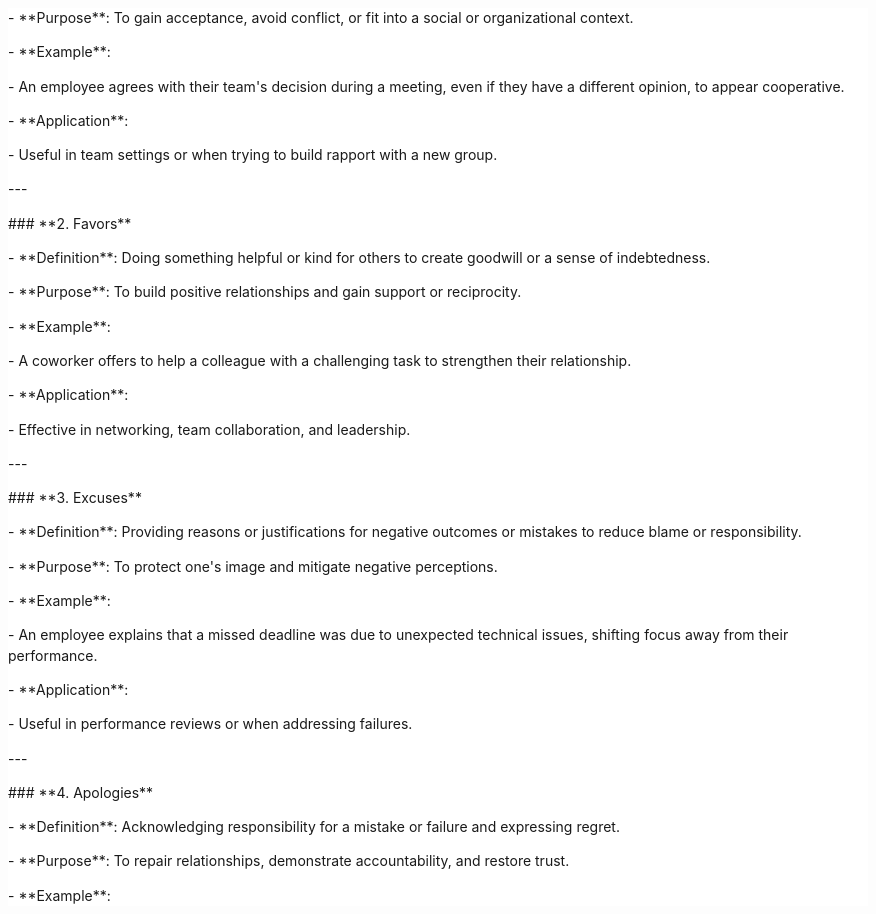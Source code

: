 \- \*\*Purpose\*\*: To gain acceptance, avoid conflict, or fit into a
social or organizational context.

\- \*\*Example\*\*:

\- An employee agrees with their team's decision during a meeting, even
if they have a different opinion, to appear cooperative.

\- \*\*Application\*\*:

\- Useful in team settings or when trying to build rapport with a new
group.

\-\--

\### \*\*2. Favors\*\*

\- \*\*Definition\*\*: Doing something helpful or kind for others to
create goodwill or a sense of indebtedness.

\- \*\*Purpose\*\*: To build positive relationships and gain support or
reciprocity.

\- \*\*Example\*\*:

\- A coworker offers to help a colleague with a challenging task to
strengthen their relationship.

\- \*\*Application\*\*:

\- Effective in networking, team collaboration, and leadership.

\-\--

\### \*\*3. Excuses\*\*

\- \*\*Definition\*\*: Providing reasons or justifications for negative
outcomes or mistakes to reduce blame or responsibility.

\- \*\*Purpose\*\*: To protect one's image and mitigate negative
perceptions.

\- \*\*Example\*\*:

\- An employee explains that a missed deadline was due to unexpected
technical issues, shifting focus away from their performance.

\- \*\*Application\*\*:

\- Useful in performance reviews or when addressing failures.

\-\--

\### \*\*4. Apologies\*\*

\- \*\*Definition\*\*: Acknowledging responsibility for a mistake or
failure and expressing regret.

\- \*\*Purpose\*\*: To repair relationships, demonstrate accountability,
and restore trust.

\- \*\*Example\*\*:
